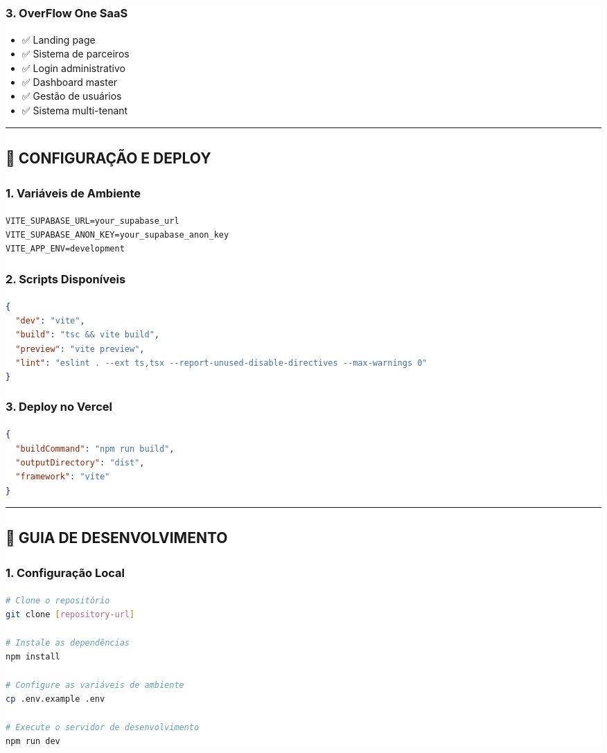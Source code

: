 ### **3. OverFlow One SaaS**
- ✅ Landing page
- ✅ Sistema de parceiros
- ✅ Login administrativo
- ✅ Dashboard master
- ✅ Gestão de usuários
- ✅ Sistema multi-tenant

---

## 🔧 **CONFIGURAÇÃO E DEPLOY**

### **1. Variáveis de Ambiente**
```env
VITE_SUPABASE_URL=your_supabase_url
VITE_SUPABASE_ANON_KEY=your_supabase_anon_key
VITE_APP_ENV=development
```

### **2. Scripts Disponíveis**
```json
{
  "dev": "vite",
  "build": "tsc && vite build",
  "preview": "vite preview",
  "lint": "eslint . --ext ts,tsx --report-unused-disable-directives --max-warnings 0"
}
```

### **3. Deploy no Vercel**
```json
{
  "buildCommand": "npm run build",
  "outputDirectory": "dist",
  "framework": "vite"
}
```

---

## 🚀 **GUIA DE DESENVOLVIMENTO**

### **1. Configuração Local**
```bash
# Clone o repositório
git clone [repository-url]

# Instale as dependências
npm install

# Configure as variáveis de ambiente
cp .env.example .env

# Execute o servidor de desenvolvimento
npm run dev
```
